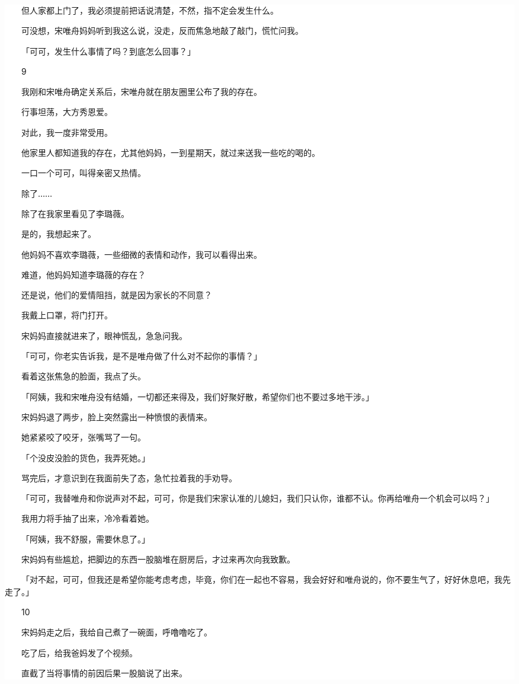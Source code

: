 &emsp;&emsp;但人家都上门了，我必须提前把话说清楚，不然，指不定会发生什么。  
  
&emsp;&emsp;可没想，宋唯舟妈妈听到我这么说，没走，反而焦急地敲了敲门，慌忙问我。  
  
&emsp;&emsp;「可可，发生什么事情了吗？到底怎么回事？」  
  
&emsp;&emsp;9  
  
&emsp;&emsp;我刚和宋唯舟确定关系后，宋唯舟就在朋友圈里公布了我的存在。  
  
&emsp;&emsp;行事坦荡，大方秀恩爱。  
  
&emsp;&emsp;对此，我一度非常受用。  
  
&emsp;&emsp;他家里人都知道我的存在，尤其他妈妈，一到星期天，就过来送我一些吃的喝的。  
  
&emsp;&emsp;一口一个可可，叫得亲密又热情。  
  
&emsp;&emsp;除了……  
  
&emsp;&emsp;除了在我家里看见了李璐薇。  
  
&emsp;&emsp;是的，我想起来了。  
  
&emsp;&emsp;他妈妈不喜欢李璐薇，一些细微的表情和动作，我可以看得出来。  
  
&emsp;&emsp;难道，他妈妈知道李璐薇的存在？  
  
&emsp;&emsp;还是说，他们的爱情阻挡，就是因为家长的不同意？  
  
&emsp;&emsp;我戴上口罩，将门打开。  
  
&emsp;&emsp;宋妈妈直接就进来了，眼神慌乱，急急问我。  
  
&emsp;&emsp;「可可，你老实告诉我，是不是唯舟做了什么对不起你的事情？」  
  
&emsp;&emsp;看着这张焦急的脸面，我点了头。  
  
&emsp;&emsp;「阿姨，我和宋唯舟没有结婚，一切都还来得及，我们好聚好散，希望你们也不要过多地干涉。」  
  
&emsp;&emsp;宋妈妈退了两步，脸上突然露出一种愤恨的表情来。  
  
&emsp;&emsp;她紧紧咬了咬牙，张嘴骂了一句。  
  
&emsp;&emsp;「个没皮没脸的货色，我弄死她。」  
  
&emsp;&emsp;骂完后，才意识到在我面前失了态，急忙拉着我的手劝导。  
  
&emsp;&emsp;「可可，我替唯舟和你说声对不起，可可，你是我们宋家认准的儿媳妇，我们只认你，谁都不认。你再给唯舟一个机会可以吗？」  
  
&emsp;&emsp;我用力将手抽了出来，冷冷看着她。  
  
&emsp;&emsp;「阿姨，我不舒服，需要休息了。」  
  
&emsp;&emsp;宋妈妈有些尴尬，把脚边的东西一股脑堆在厨房后，才过来再次向我致歉。  
  
&emsp;&emsp;「对不起，可可，但我还是希望你能考虑考虑，毕竟，你们在一起也不容易，我会好好和唯舟说的，你不要生气了，好好休息吧，我先走了。」  
  
&emsp;&emsp;10  
  
&emsp;&emsp;宋妈妈走之后，我给自己煮了一碗面，呼噜噜吃了。  
  
&emsp;&emsp;吃了后，给我爸妈发了个视频。  
  
&emsp;&emsp;直截了当将事情的前因后果一股脑说了出来。  
  